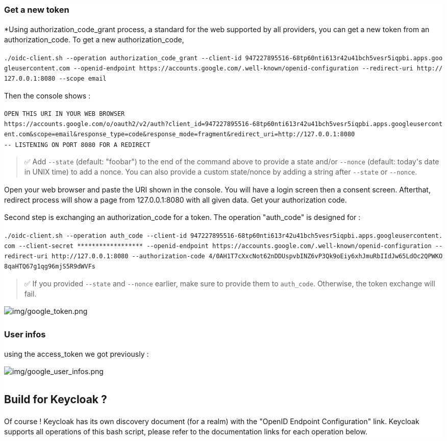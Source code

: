 ### Get a new token

*Using authorization_code_grant process, a standard for the web supported by all providers, you can get a new token from an authorization_code. To get a new authorization_code, 

```
./oidc-client.sh --operation authorization_code_grant --client-id 947227895516-68tp60nti613r42u41bch5vesr5iqpbi.apps.googleusercontent.com --openid-endpoint https://accounts.google.com/.well-known/openid-configuration --redirect-uri http://127.0.0.1:8080 --scope email
```

Then the console shows : 

```
OPEN THIS URI IN YOUR WEB BROWSER
https://accounts.google.com/o/oauth2/v2/auth?client_id=947227895516-68tp60nti613r42u41bch5vesr5iqpbi.apps.googleusercontent.com&scope=email&response_type=code&response_mode=fragment&redirect_uri=http://127.0.0.1:8080
-- LISTENING ON PORT 8080 FOR A REDIRECT
```

> ✅ Add `--state` (default: "foobar") to the end of the command above to
> provide a state and/or `--nonce` (default: today's date in UNIX time) to add a
> nonce. You can also provide a custom state/nonce by adding a string after
> `--state` or `--nonce`.

Open your web browser and paste the URI shown in the console. You will have a login screen then a consent screen. Afterthat, redirect process will show a page from 127.0.0.1:8080 with all given data. Get your authorization code.

Second step is exchanging an authorization_code for a token. The operation "auth_code" is designed for : 

```
./oidc-client.sh --operation auth_code --client-id 947227895516-68tp60nti613r42u41bch5vesr5iqpbi.apps.googleusercontent.com --client-secret ****************** --openid-endpoint https://accounts.google.com/.well-known/openid-configuration --redirect-uri http://127.0.0.1:8080 --authorization-code 4/0AH1T7cXxcNot62nDDUspvbINZ6vP3Qk9oEiy6xhJmuRbIIdJw65LdOc2QPWKO8qaHTQ67g1qg96mjS5R9dWVFs
```

> ✅ If you provided `--state` and `--nonce` earlier, make sure to provide them
> to `auth_code`. Otherwise, the token exchange will fail.

![img/google_token.png](img/google_token.png)

### User infos

using the access_token we got previously : 

![img/google_user_infos.png](img/google_user_infos.png)

## Build for Keycloak ?

Of course ! Keycloak has its own discovery document (for a realm) with the "OpenID Endpoint Configuration" link. Keycloak supports all operations of this bash script, please refer to the documentation links for each operation below.
